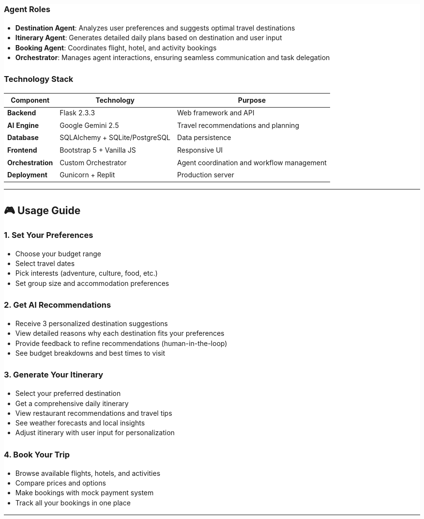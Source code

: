 ### Agent Roles
- **Destination Agent**: Analyzes user preferences and suggests optimal travel destinations
- **Itinerary Agent**: Generates detailed daily plans based on destination and user input
- **Booking Agent**: Coordinates flight, hotel, and activity bookings
- **Orchestrator**: Manages agent interactions, ensuring seamless communication and task delegation

### Technology Stack

| Component | Technology | Purpose |
|-----------|------------|---------|
| **Backend** | Flask 2.3.3 | Web framework and API |
| **AI Engine** | Google Gemini 2.5 | Travel recommendations and planning |
| **Database** | SQLAlchemy + SQLite/PostgreSQL | Data persistence |
| **Frontend** | Bootstrap 5 + Vanilla JS | Responsive UI |
| **Orchestration** | Custom Orchestrator | Agent coordination and workflow management |
| **Deployment** | Gunicorn + Replit | Production server |

---

## 🎮 Usage Guide

### 1. **Set Your Preferences**
- Choose your budget range
- Select travel dates
- Pick interests (adventure, culture, food, etc.)
- Set group size and accommodation preferences

### 2. **Get AI Recommendations**
- Receive 3 personalized destination suggestions
- View detailed reasons why each destination fits your preferences
- Provide feedback to refine recommendations (human-in-the-loop)
- See budget breakdowns and best times to visit

### 3. **Generate Your Itinerary**
- Select your preferred destination
- Get a comprehensive daily itinerary
- View restaurant recommendations and travel tips
- See weather forecasts and local insights
- Adjust itinerary with user input for personalization

### 4. **Book Your Trip**
- Browse available flights, hotels, and activities
- Compare prices and options
- Make bookings with mock payment system
- Track all your bookings in one place

---